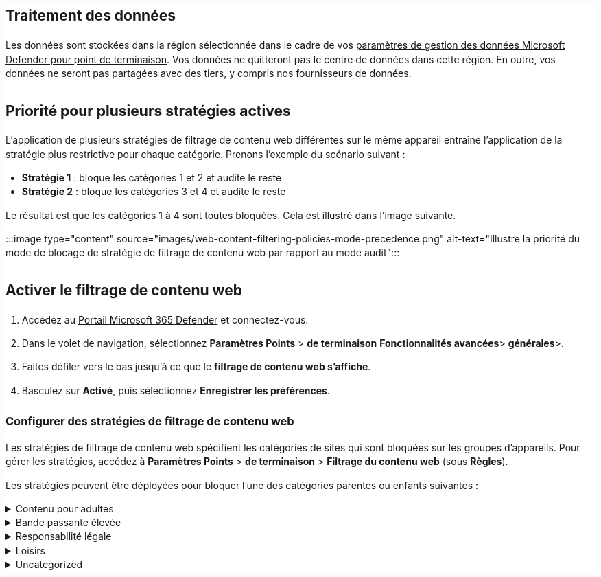 ## <a name="data-handling"></a>Traitement des données

Les données sont stockées dans la région sélectionnée dans le cadre de vos [paramètres de gestion des données Microsoft Defender pour point de terminaison](data-storage-privacy.md). Vos données ne quitteront pas le centre de données dans cette région. En outre, vos données ne seront pas partagées avec des tiers, y compris nos fournisseurs de données.

## <a name="precedence-for-multiple-active-policies"></a>Priorité pour plusieurs stratégies actives

L’application de plusieurs stratégies de filtrage de contenu web différentes sur le même appareil entraîne l’application de la stratégie plus restrictive pour chaque catégorie. Prenons l’exemple du scénario suivant :

- **Stratégie 1** : bloque les catégories 1 et 2 et audite le reste
- **Stratégie 2** : bloque les catégories 3 et 4 et audite le reste

Le résultat est que les catégories 1 à 4 sont toutes bloquées.  Cela est illustré dans l’image suivante.

:::image type="content" source="images/web-content-filtering-policies-mode-precedence.png" alt-text="Illustre la priorité du mode de blocage de stratégie de filtrage de contenu web par rapport au mode audit":::

## <a name="turn-on-web-content-filtering"></a>Activer le filtrage de contenu web

1. Accédez au <a href="https://go.microsoft.com/fwlink/p/?linkid=2077139" target="_blank">Portail Microsoft 365 Defender</a> et connectez-vous.

2. Dans le volet de navigation, sélectionnez **Paramètres Points** \> **de terminaison** **Fonctionnalités avancées**\> **générales**\>. 

3. Faites défiler vers le bas jusqu’à ce que le **filtrage de contenu web s’affiche**. 

4. Basculez sur **Activé**, puis sélectionnez **Enregistrer les préférences**.

### <a name="configure-web-content-filtering-policies"></a>Configurer des stratégies de filtrage de contenu web

Les stratégies de filtrage de contenu web spécifient les catégories de sites qui sont bloquées sur les groupes d’appareils. Pour gérer les stratégies, accédez à **Paramètres Points** \> **de terminaison** \> **Filtrage du contenu web** (sous **Règles**).

Les stratégies peuvent être déployées pour bloquer l’une des catégories parentes ou enfants suivantes :

<details><summary>Contenu pour adultes</summary></details>

<details><summary>Bande passante élevée</summary></details>

<details><summary>Responsabilité légale</summary></details>

<details><summary>Loisirs</summary></details>

<details><summary>Uncategorized</summary></details>
